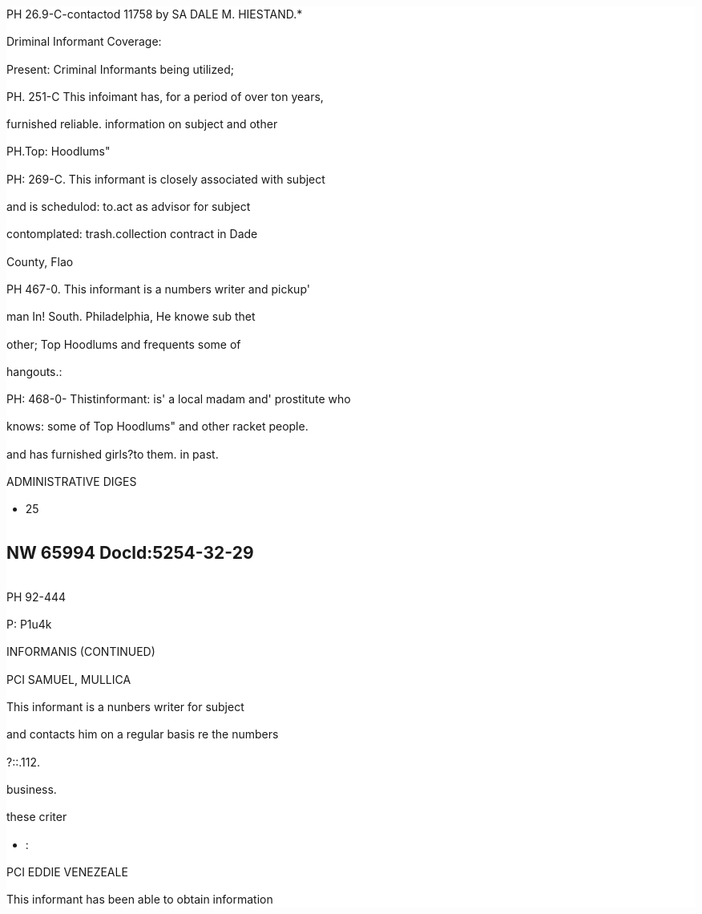 PH 26.9-C-contactod 11758 by SA DALE M. HIESTAND.*

Driminal Informant Coverage:

Present: Criminal Informants being utilized;

PH. 251-C This infoimant has, for a period of over ton years,

furnished reliable. information on subject and other

PH.Top: Hoodlums"

PH: 269-C. This informant is closely associated with subject

and is schedulod: to.act as advisor for subject

contomplated: trash.collection contract in Dade

County, Flao

PH 467-0. This informant is a numbers writer and pickup'

man In! South. Philadelphia, He knowe sub thet

other; Top Hoodlums and frequents some of

hangouts.:

PH: 468-0- Thistinformant: is' a local madam and' prostitute who

knows: some of Top Hoodlums" and other racket people.

and has furnished girls?to them. in past.

ADMINISTRATIVE DIGES

- 25

NW 65994 Docld:5254-32-29
---

##
PH 92-444

P: P1u4k

INFORMANIS (CONTINUED)

PCI SAMUEL, MULLICA

This informant is a nunbers writer for subject

and contacts him on a regular basis re the numbers

?::.112.

business.

these criter

* :

PCI EDDIE VENEZEALE

This informant has been able to obtain information
